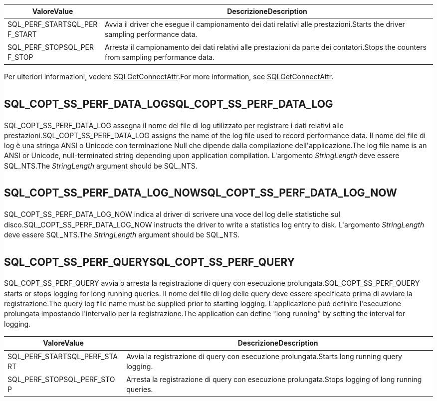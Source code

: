 |<span data-ttu-id="79292-340">Valore</span><span class="sxs-lookup"><span data-stu-id="79292-340">Value</span></span>|<span data-ttu-id="79292-341">Descrizione</span><span class="sxs-lookup"><span data-stu-id="79292-341">Description</span></span>|  
|-----------|-----------------|  
|<span data-ttu-id="79292-342">SQL_PERF_START</span><span class="sxs-lookup"><span data-stu-id="79292-342">SQL_PERF_START</span></span>|<span data-ttu-id="79292-343">Avvia il driver che esegue il campionamento dei dati relativi alle prestazioni.</span><span class="sxs-lookup"><span data-stu-id="79292-343">Starts the driver sampling performance data.</span></span>|  
|<span data-ttu-id="79292-344">SQL_PERF_STOP</span><span class="sxs-lookup"><span data-stu-id="79292-344">SQL_PERF_STOP</span></span>|<span data-ttu-id="79292-345">Arresta il campionamento dei dati relativi alle prestazioni da parte dei contatori.</span><span class="sxs-lookup"><span data-stu-id="79292-345">Stops the counters from sampling performance data.</span></span>|  
  
 <span data-ttu-id="79292-346">Per ulteriori informazioni, vedere [SQLGetConnectAttr](sqlgetconnectattr.md).</span><span class="sxs-lookup"><span data-stu-id="79292-346">For more information, see [SQLGetConnectAttr](sqlgetconnectattr.md).</span></span>  
  
## <a name="sql_copt_ss_perf_data_log"></a><span data-ttu-id="79292-347">SQL_COPT_SS_PERF_DATA_LOG</span><span class="sxs-lookup"><span data-stu-id="79292-347">SQL_COPT_SS_PERF_DATA_LOG</span></span>  
 <span data-ttu-id="79292-348">SQL_COPT_SS_PERF_DATA_LOG assegna il nome del file di log utilizzato per registrare i dati relativi alle prestazioni.</span><span class="sxs-lookup"><span data-stu-id="79292-348">SQL_COPT_SS_PERF_DATA_LOG assigns the name of the log file used to record performance data.</span></span> <span data-ttu-id="79292-349">Il nome del file di log è una stringa ANSI o Unicode con terminazione Null che dipende dalla compilazione dell'applicazione.</span><span class="sxs-lookup"><span data-stu-id="79292-349">The log file name is an ANSI or Unicode, null-terminated string depending upon application compilation.</span></span> <span data-ttu-id="79292-350">L'argomento *StringLength* deve essere SQL_NTS.</span><span class="sxs-lookup"><span data-stu-id="79292-350">The *StringLength* argument should be SQL_NTS.</span></span>  
  
## <a name="sql_copt_ss_perf_data_log_now"></a><span data-ttu-id="79292-351">SQL_COPT_SS_PERF_DATA_LOG_NOW</span><span class="sxs-lookup"><span data-stu-id="79292-351">SQL_COPT_SS_PERF_DATA_LOG_NOW</span></span>  
 <span data-ttu-id="79292-352">SQL_COPT_SS_PERF_DATA_LOG_NOW indica al driver di scrivere una voce del log delle statistiche sul disco.</span><span class="sxs-lookup"><span data-stu-id="79292-352">SQL_COPT_SS_PERF_DATA_LOG_NOW instructs the driver to write a statistics log entry to disk.</span></span> <span data-ttu-id="79292-353">L'argomento *StringLength* deve essere SQL_NTS.</span><span class="sxs-lookup"><span data-stu-id="79292-353">The *StringLength* argument should be SQL_NTS.</span></span>  
  
## <a name="sql_copt_ss_perf_query"></a><span data-ttu-id="79292-354">SQL_COPT_SS_PERF_QUERY</span><span class="sxs-lookup"><span data-stu-id="79292-354">SQL_COPT_SS_PERF_QUERY</span></span>  
 <span data-ttu-id="79292-355">SQL_COPT_SS_PERF_QUERY avvia o arresta la registrazione di query con esecuzione prolungata.</span><span class="sxs-lookup"><span data-stu-id="79292-355">SQL_COPT_SS_PERF_QUERY starts or stops logging for long running queries.</span></span> <span data-ttu-id="79292-356">Il nome del file di log delle query deve essere specificato prima di avviare la registrazione.</span><span class="sxs-lookup"><span data-stu-id="79292-356">The query log file name must be supplied prior to starting logging.</span></span> <span data-ttu-id="79292-357">L'applicazione può definire l'esecuzione prolungata impostando l'intervallo per la registrazione.</span><span class="sxs-lookup"><span data-stu-id="79292-357">The application can define "long running" by setting the interval for logging.</span></span>  
  
|<span data-ttu-id="79292-358">Valore</span><span class="sxs-lookup"><span data-stu-id="79292-358">Value</span></span>|<span data-ttu-id="79292-359">Descrizione</span><span class="sxs-lookup"><span data-stu-id="79292-359">Description</span></span>|  
|-----------|-----------------|  
|<span data-ttu-id="79292-360">SQL_PERF_START</span><span class="sxs-lookup"><span data-stu-id="79292-360">SQL_PERF_START</span></span>|<span data-ttu-id="79292-361">Avvia la registrazione di query con esecuzione prolungata.</span><span class="sxs-lookup"><span data-stu-id="79292-361">Starts long running query logging.</span></span>|  
|<span data-ttu-id="79292-362">SQL_PERF_STOP</span><span class="sxs-lookup"><span data-stu-id="79292-362">SQL_PERF_STOP</span></span>|<span data-ttu-id="79292-363">Arresta la registrazione di query con esecuzione prolungata.</span><span class="sxs-lookup"><span data-stu-id="79292-363">Stops logging of long running queries.</span></span>|  
  